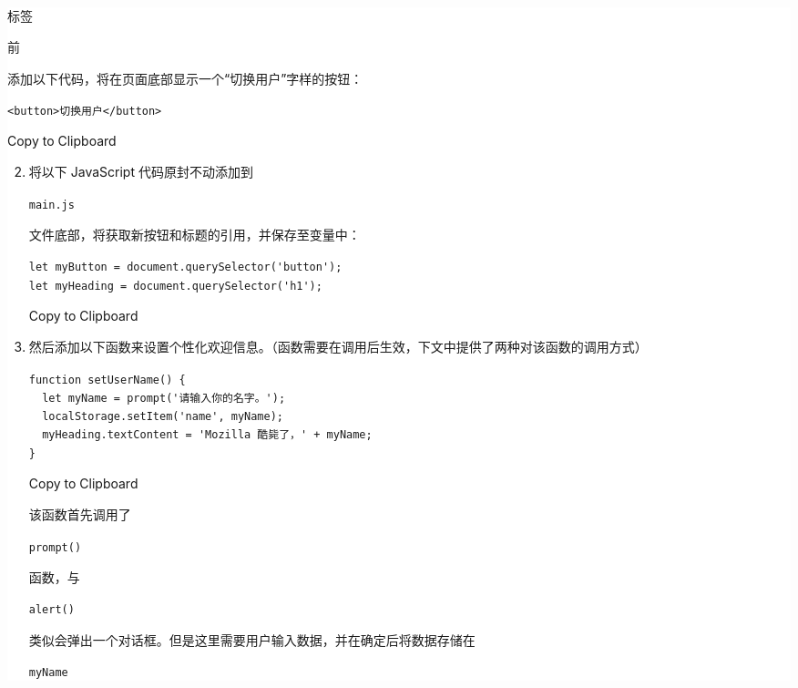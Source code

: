     

   标签

   前

   添加以下代码，将在页面底部显示一个“切换用户”字样的按钮：

   ```
   <button>切换用户</button>
   ```

   Copy to Clipboard

2. 将以下 JavaScript 代码原封不动添加到

    

   ```
   main.js
   ```

    

   文件底部，将获取新按钮和标题的引用，并保存至变量中：

   ```
   let myButton = document.querySelector('button');
   let myHeading = document.querySelector('h1');
   ```

   Copy to Clipboard

3. 然后添加以下函数来设置个性化欢迎信息。（函数需要在调用后生效，下文中提供了两种对该函数的调用方式）

   ```
   function setUserName() {
     let myName = prompt('请输入你的名字。');
     localStorage.setItem('name', myName);
     myHeading.textContent = 'Mozilla 酷毙了，' + myName;
   }
   ```

   Copy to Clipboard

   该函数首先调用了

    

   `prompt()`

    

   函数，与

    

   ```
   alert()
   ```

    

   类似会弹出一个对话框。但是这里需要用户输入数据，并在确定后将数据存储在

    

   ```
   myName
   ```
